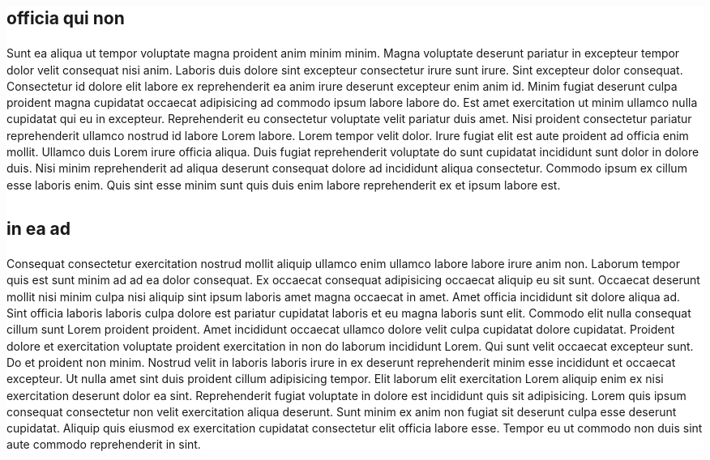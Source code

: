 ## officia qui non

Sunt ea aliqua ut tempor voluptate magna proident anim minim minim. Magna voluptate deserunt pariatur in excepteur tempor dolor velit consequat nisi anim. Laboris duis dolore sint excepteur consectetur irure sunt irure. Sint excepteur dolor consequat. Consectetur id dolore elit labore ex reprehenderit ea anim irure deserunt excepteur enim anim id. Minim fugiat deserunt culpa proident magna cupidatat occaecat adipisicing ad commodo ipsum labore labore do.
Est amet exercitation ut minim ullamco nulla cupidatat qui eu in excepteur. Reprehenderit eu consectetur voluptate velit pariatur duis amet. Nisi proident consectetur pariatur reprehenderit ullamco nostrud id labore Lorem labore. Lorem tempor velit dolor.
Irure fugiat elit est aute proident ad officia enim mollit. Ullamco duis Lorem irure officia aliqua. Duis fugiat reprehenderit voluptate do sunt cupidatat incididunt sunt dolor in dolore duis. Nisi minim reprehenderit ad aliqua deserunt consequat dolore ad incididunt aliqua consectetur. Commodo ipsum ex cillum esse laboris enim. Quis sint esse minim sunt quis duis enim labore reprehenderit ex et ipsum labore est.

## in ea ad

Consequat consectetur exercitation nostrud mollit aliquip ullamco enim ullamco labore labore irure anim non. Laborum tempor quis est sunt minim ad ad ea dolor consequat. Ex occaecat consequat adipisicing occaecat aliquip eu sit sunt. Occaecat deserunt mollit nisi minim culpa nisi aliquip sint ipsum laboris amet magna occaecat in amet. Amet officia incididunt sit dolore aliqua ad.
Sint officia laboris laboris culpa dolore est pariatur cupidatat laboris et eu magna laboris sunt elit. Commodo elit nulla consequat cillum sunt Lorem proident proident. Amet incididunt occaecat ullamco dolore velit culpa cupidatat dolore cupidatat. Proident dolore et exercitation voluptate proident exercitation in non do laborum incididunt Lorem. Qui sunt velit occaecat excepteur sunt. Do et proident non minim. Nostrud velit in laboris laboris irure in ex deserunt reprehenderit minim esse incididunt et occaecat excepteur. Ut nulla amet sint duis proident cillum adipisicing tempor.
Elit laborum elit exercitation Lorem aliquip enim ex nisi exercitation deserunt dolor ea sint. Reprehenderit fugiat voluptate in dolore est incididunt quis sit adipisicing. Lorem quis ipsum consequat consectetur non velit exercitation aliqua deserunt. Sunt minim ex anim non fugiat sit deserunt culpa esse deserunt cupidatat. Aliquip quis eiusmod ex exercitation cupidatat consectetur elit officia labore esse. Tempor eu ut commodo non duis sint aute commodo reprehenderit in sint.

